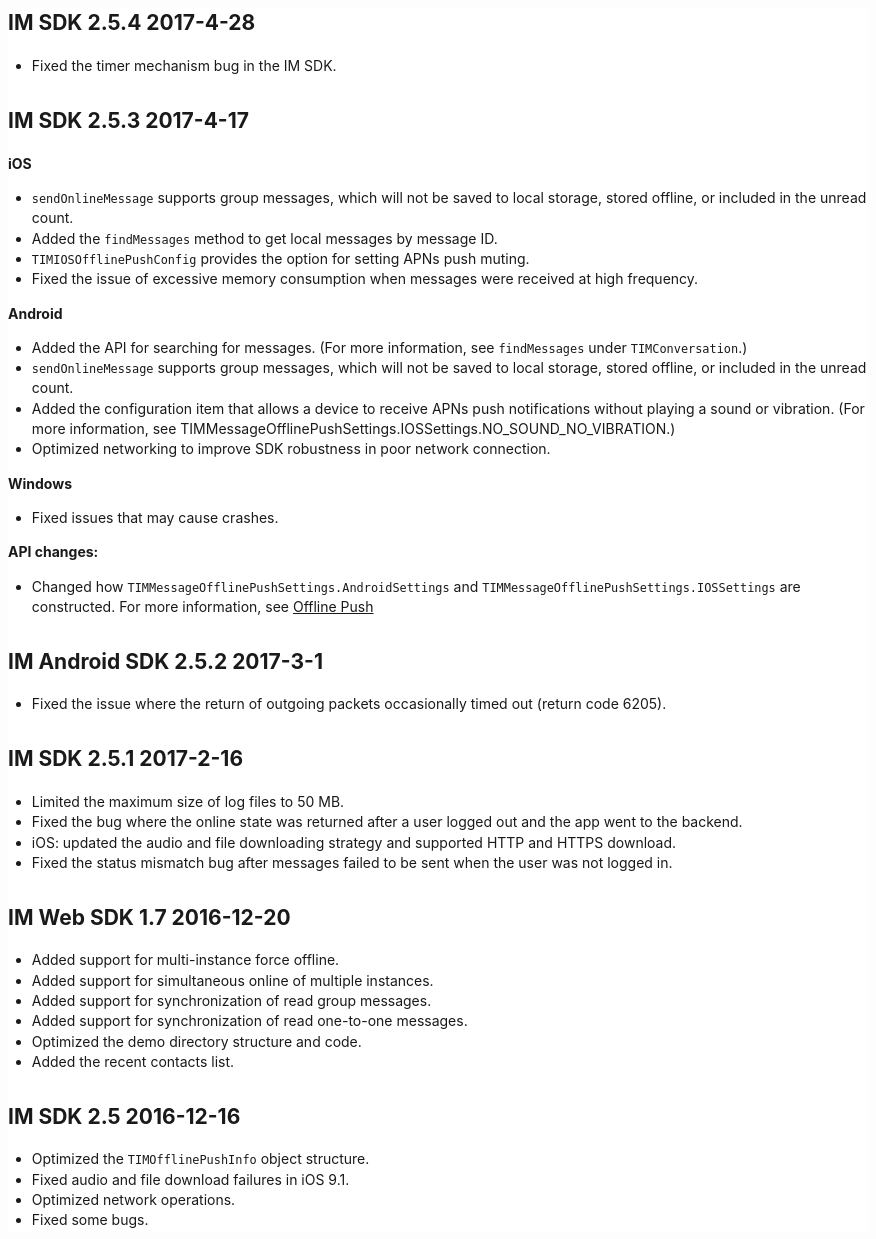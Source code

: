 ## IM SDK 2.5.4 2017-4-28
- Fixed the timer mechanism bug in the IM SDK.

## IM SDK 2.5.3 2017-4-17
**iOS**
- `sendOnlineMessage` supports group messages, which will not be saved to local storage, stored offline, or included in the unread count.
- Added the `findMessages` method to get local messages by message ID.
- `TIMIOSOfflinePushConfig` provides the option for setting APNs push muting.
- Fixed the issue of excessive memory consumption when messages were received at high frequency.

**Android**
- Added the API for searching for messages. (For more information, see `findMessages` under `TIMConversation`.)
- `sendOnlineMessage` supports group messages, which will not be saved to local storage, stored offline, or included in the unread count.
- Added the configuration item that allows a device to receive APNs push notifications without playing a sound or vibration. (For more information, see TIMMessageOfflinePushSettings.IOSSettings.NO_SOUND_NO_VIBRATION.)
- Optimized networking to improve SDK robustness in poor network connection.

**Windows**
- Fixed issues that may cause crashes.

**API changes:**
- Changed how `TIMMessageOfflinePushSettings.AndroidSettings` and `TIMMessageOfflinePushSettings.IOSSettings` are constructed.
For more information, see [Offline Push](https://intl.cloud.tencent.com/document/product/1047/34336)

## IM Android SDK 2.5.2 2017-3-1
- Fixed the issue where the return of outgoing packets occasionally timed out (return code 6205).

## IM SDK 2.5.1 2017-2-16
- Limited the maximum size of log files to 50 MB.
- Fixed the bug where the online state was returned after a user logged out and the app went to the backend.
- iOS: updated the audio and file downloading strategy and supported HTTP and HTTPS download.
- Fixed the status mismatch bug after messages failed to be sent when the user was not logged in.

## IM Web SDK 1.7 2016-12-20
- Added support for multi-instance force offline.
- Added support for simultaneous online of multiple instances.
- Added support for synchronization of read group messages.
- Added support for synchronization of read one-to-one messages.
- Optimized the demo directory structure and code.
- Added the recent contacts list.

## IM SDK 2.5 2016-12-16
- Optimized the `TIMOfflinePushInfo` object structure.
- Fixed audio and file download failures in iOS 9.1.
- Optimized network operations.
- Fixed some bugs.
